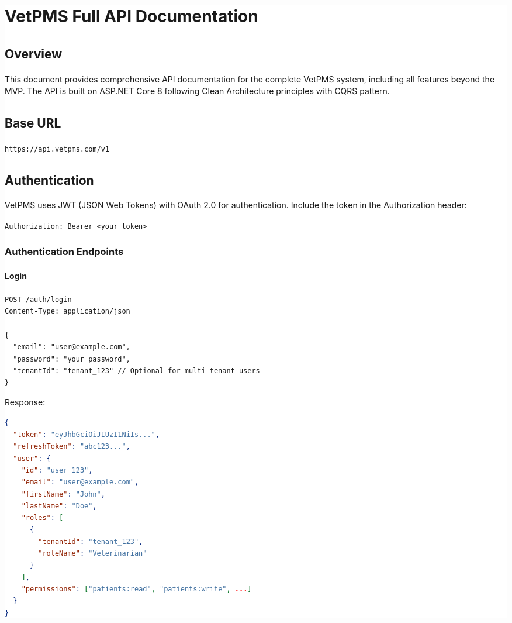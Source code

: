# VetPMS Full API Documentation

## Overview

This document provides comprehensive API documentation for the complete VetPMS system, including all features beyond the MVP. The API is built on ASP.NET Core 8 following Clean Architecture principles with CQRS pattern.

## Base URL

```
https://api.vetpms.com/v1
```

## Authentication

VetPMS uses JWT (JSON Web Tokens) with OAuth 2.0 for authentication. Include the token in the Authorization header:

```
Authorization: Bearer <your_token>
```

### Authentication Endpoints

#### Login
```http
POST /auth/login
Content-Type: application/json

{
  "email": "user@example.com",
  "password": "your_password",
  "tenantId": "tenant_123" // Optional for multi-tenant users
}
```

Response:
```json
{
  "token": "eyJhbGciOiJIUzI1NiIs...",
  "refreshToken": "abc123...",
  "user": {
    "id": "user_123",
    "email": "user@example.com",
    "firstName": "John",
    "lastName": "Doe",
    "roles": [
      {
        "tenantId": "tenant_123",
        "roleName": "Veterinarian"
      }
    ],
    "permissions": ["patients:read", "patients:write", ...]
  }
}
```
